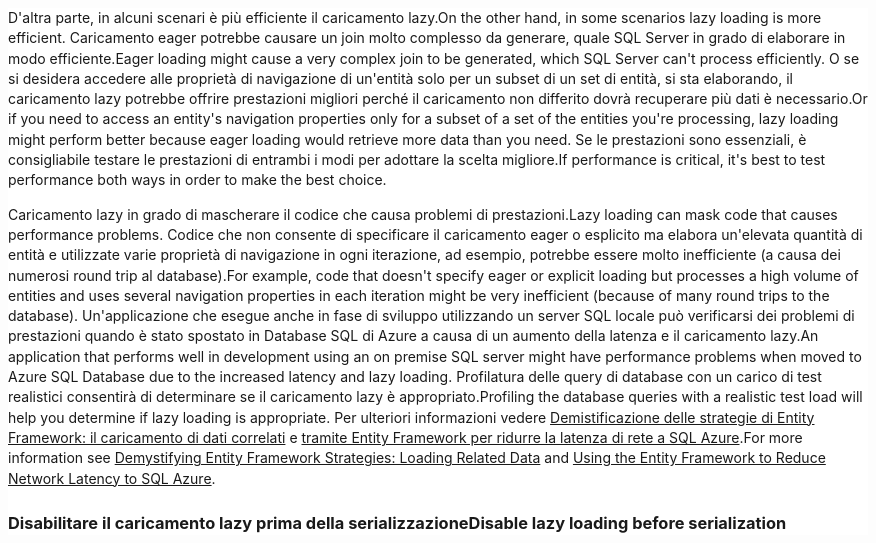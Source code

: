 <span data-ttu-id="a53a7-137">D'altra parte, in alcuni scenari è più efficiente il caricamento lazy.</span><span class="sxs-lookup"><span data-stu-id="a53a7-137">On the other hand, in some scenarios lazy loading is more efficient.</span></span> <span data-ttu-id="a53a7-138">Caricamento eager potrebbe causare un join molto complesso da generare, quale SQL Server in grado di elaborare in modo efficiente.</span><span class="sxs-lookup"><span data-stu-id="a53a7-138">Eager loading might cause a very complex join to be generated, which SQL Server can't process efficiently.</span></span> <span data-ttu-id="a53a7-139">O se si desidera accedere alle proprietà di navigazione di un'entità solo per un subset di un set di entità, si sta elaborando, il caricamento lazy potrebbe offrire prestazioni migliori perché il caricamento non differito dovrà recuperare più dati è necessario.</span><span class="sxs-lookup"><span data-stu-id="a53a7-139">Or if you need to access an entity's navigation properties only for a subset of a set of the entities you're processing, lazy loading might perform better because eager loading would retrieve more data than you need.</span></span> <span data-ttu-id="a53a7-140">Se le prestazioni sono essenziali, è consigliabile testare le prestazioni di entrambi i modi per adottare la scelta migliore.</span><span class="sxs-lookup"><span data-stu-id="a53a7-140">If performance is critical, it's best to test performance both ways in order to make the best choice.</span></span>

<span data-ttu-id="a53a7-141">Caricamento lazy in grado di mascherare il codice che causa problemi di prestazioni.</span><span class="sxs-lookup"><span data-stu-id="a53a7-141">Lazy loading can mask code that causes performance problems.</span></span> <span data-ttu-id="a53a7-142">Codice che non consente di specificare il caricamento eager o esplicito ma elabora un'elevata quantità di entità e utilizzate varie proprietà di navigazione in ogni iterazione, ad esempio, potrebbe essere molto inefficiente (a causa dei numerosi round trip al database).</span><span class="sxs-lookup"><span data-stu-id="a53a7-142">For example, code that doesn't specify eager or explicit loading but processes a high volume of entities and uses several navigation properties in each iteration might be very inefficient (because of many round trips to the database).</span></span> <span data-ttu-id="a53a7-143">Un'applicazione che esegue anche in fase di sviluppo utilizzando un server SQL locale può verificarsi dei problemi di prestazioni quando è stato spostato in Database SQL di Azure a causa di un aumento della latenza e il caricamento lazy.</span><span class="sxs-lookup"><span data-stu-id="a53a7-143">An application that performs well in development using an on premise SQL server might have performance problems when moved to Azure SQL Database due to the increased latency and lazy loading.</span></span> <span data-ttu-id="a53a7-144">Profilatura delle query di database con un carico di test realistici consentirà di determinare se il caricamento lazy è appropriato.</span><span class="sxs-lookup"><span data-stu-id="a53a7-144">Profiling the database queries with a realistic test load will help you determine if lazy loading is appropriate.</span></span> <span data-ttu-id="a53a7-145">Per ulteriori informazioni vedere [Demistificazione delle strategie di Entity Framework: il caricamento di dati correlati](https://msdn.microsoft.com/en-us/magazine/hh205756.aspx) e [tramite Entity Framework per ridurre la latenza di rete a SQL Azure](https://msdn.microsoft.com/en-us/magazine/gg309181.aspx).</span><span class="sxs-lookup"><span data-stu-id="a53a7-145">For more information see [Demystifying Entity Framework Strategies: Loading Related Data](https://msdn.microsoft.com/en-us/magazine/hh205756.aspx) and [Using the Entity Framework to Reduce Network Latency to SQL Azure](https://msdn.microsoft.com/en-us/magazine/gg309181.aspx).</span></span>

### <a name="disable-lazy-loading-before-serialization"></a><span data-ttu-id="a53a7-146">Disabilitare il caricamento lazy prima della serializzazione</span><span class="sxs-lookup"><span data-stu-id="a53a7-146">Disable lazy loading before serialization</span></span>
